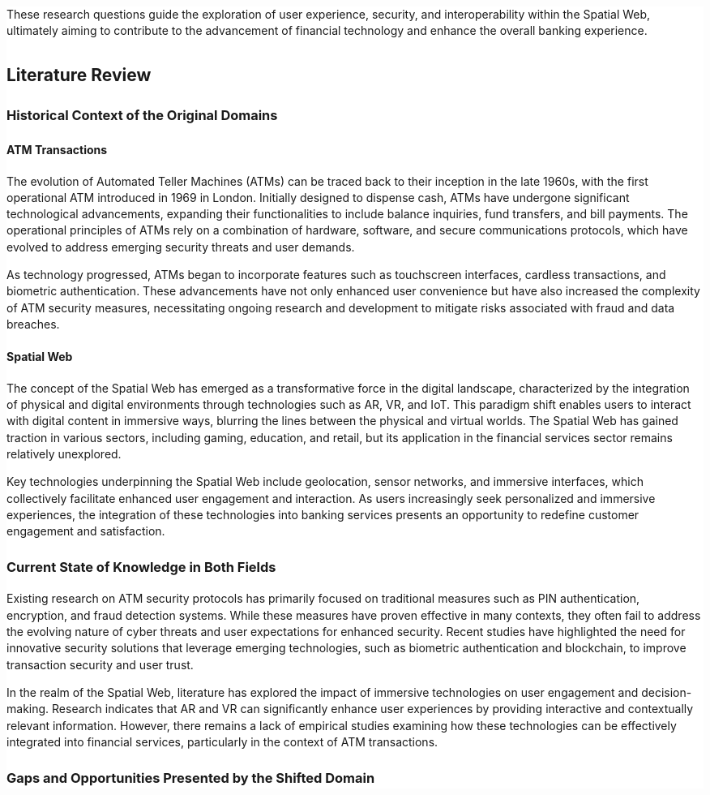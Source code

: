 These research questions guide the exploration of user experience, security, and interoperability within the Spatial Web, ultimately aiming to contribute to the advancement of financial technology and enhance the overall banking experience.

## Literature Review

### Historical Context of the Original Domains

#### ATM Transactions

The evolution of Automated Teller Machines (ATMs) can be traced back to their inception in the late 1960s, with the first operational ATM introduced in 1969 in London. Initially designed to dispense cash, ATMs have undergone significant technological advancements, expanding their functionalities to include balance inquiries, fund transfers, and bill payments. The operational principles of ATMs rely on a combination of hardware, software, and secure communications protocols, which have evolved to address emerging security threats and user demands.

As technology progressed, ATMs began to incorporate features such as touchscreen interfaces, cardless transactions, and biometric authentication. These advancements have not only enhanced user convenience but have also increased the complexity of ATM security measures, necessitating ongoing research and development to mitigate risks associated with fraud and data breaches.

#### Spatial Web

The concept of the Spatial Web has emerged as a transformative force in the digital landscape, characterized by the integration of physical and digital environments through technologies such as AR, VR, and IoT. This paradigm shift enables users to interact with digital content in immersive ways, blurring the lines between the physical and virtual worlds. The Spatial Web has gained traction in various sectors, including gaming, education, and retail, but its application in the financial services sector remains relatively unexplored.

Key technologies underpinning the Spatial Web include geolocation, sensor networks, and immersive interfaces, which collectively facilitate enhanced user engagement and interaction. As users increasingly seek personalized and immersive experiences, the integration of these technologies into banking services presents an opportunity to redefine customer engagement and satisfaction.

### Current State of Knowledge in Both Fields

Existing research on ATM security protocols has primarily focused on traditional measures such as PIN authentication, encryption, and fraud detection systems. While these measures have proven effective in many contexts, they often fail to address the evolving nature of cyber threats and user expectations for enhanced security. Recent studies have highlighted the need for innovative security solutions that leverage emerging technologies, such as biometric authentication and blockchain, to improve transaction security and user trust.

In the realm of the Spatial Web, literature has explored the impact of immersive technologies on user engagement and decision-making. Research indicates that AR and VR can significantly enhance user experiences by providing interactive and contextually relevant information. However, there remains a lack of empirical studies examining how these technologies can be effectively integrated into financial services, particularly in the context of ATM transactions.

### Gaps and Opportunities Presented by the Shifted Domain

